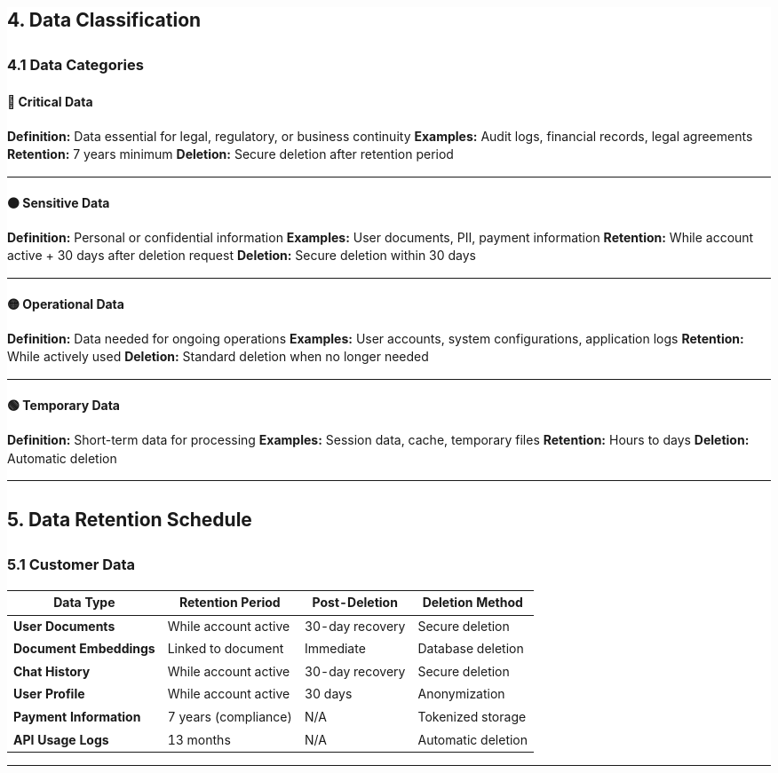 
## 4. Data Classification

### 4.1 Data Categories

#### 🔴 **Critical Data**
**Definition:** Data essential for legal, regulatory, or business continuity
**Examples:** Audit logs, financial records, legal agreements
**Retention:** 7 years minimum
**Deletion:** Secure deletion after retention period

---

#### 🟠 **Sensitive Data**
**Definition:** Personal or confidential information
**Examples:** User documents, PII, payment information
**Retention:** While account active + 30 days after deletion request
**Deletion:** Secure deletion within 30 days

---

#### 🟡 **Operational Data**
**Definition:** Data needed for ongoing operations
**Examples:** User accounts, system configurations, application logs
**Retention:** While actively used
**Deletion:** Standard deletion when no longer needed

---

#### 🟢 **Temporary Data**
**Definition:** Short-term data for processing
**Examples:** Session data, cache, temporary files
**Retention:** Hours to days
**Deletion:** Automatic deletion

---

## 5. Data Retention Schedule

### 5.1 Customer Data

| Data Type | Retention Period | Post-Deletion | Deletion Method |
|-----------|------------------|---------------|-----------------|
| **User Documents** | While account active | 30-day recovery | Secure deletion |
| **Document Embeddings** | Linked to document | Immediate | Database deletion |
| **Chat History** | While account active | 30-day recovery | Secure deletion |
| **User Profile** | While account active | 30 days | Anonymization |
| **Payment Information** | 7 years (compliance) | N/A | Tokenized storage |
| **API Usage Logs** | 13 months | N/A | Automatic deletion |

---